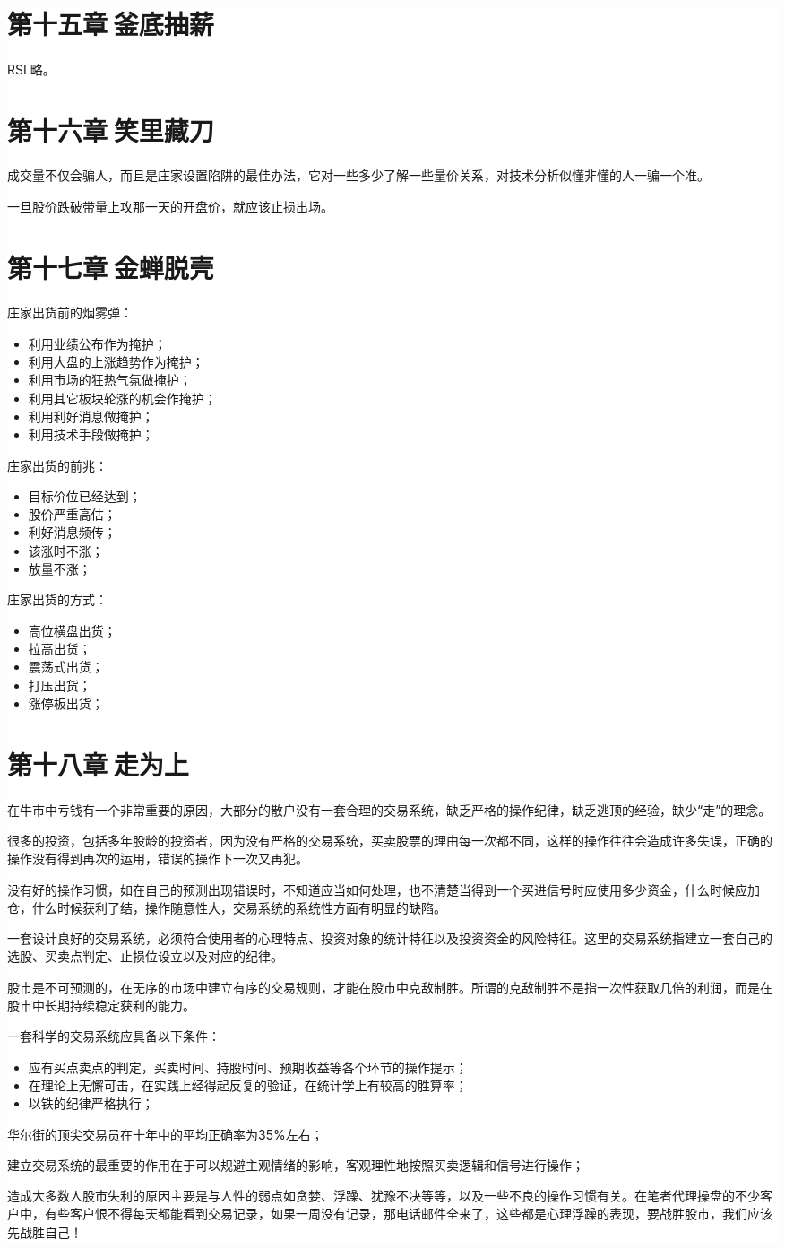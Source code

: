 # 第十五章 釜底抽薪
RSI 略。


# 第十六章 笑里藏刀
成交量不仅会骗人，而且是庄家设置陷阱的最佳办法，它对一些多少了解一些量价关系，对技术分析似懂非懂的人一骗一个准。

一旦股价跌破带量上攻那一天的开盘价，就应该止损出场。


# 第十七章 金蝉脱壳
庄家出货前的烟雾弹：
* 利用业绩公布作为掩护；
* 利用大盘的上涨趋势作为掩护；
* 利用市场的狂热气氛做掩护；
* 利用其它板块轮涨的机会作掩护；
* 利用利好消息做掩护；
* 利用技术手段做掩护；

庄家出货的前兆：
* 目标价位已经达到；
* 股价严重高估；
* 利好消息频传；
* 该涨时不涨；
* 放量不涨；

庄家出货的方式：
* 高位横盘出货；
* 拉高出货；
* 震荡式出货；
* 打压出货；
* 涨停板出货；


# 第十八章 走为上
在牛市中亏钱有一个非常重要的原因，大部分的散户没有一套合理的交易系统，缺乏严格的操作纪律，缺乏逃顶的经验，缺少“走”的理念。

很多的投资，包括多年股龄的投资者，因为没有严格的交易系统，买卖股票的理由每一次都不同，这样的操作往往会造成许多失误，正确的操作没有得到再次的运用，错误的操作下一次又再犯。

没有好的操作习惯，如在自己的预测出现错误时，不知道应当如何处理，也不清楚当得到一个买进信号时应使用多少资金，什么时候应加仓，什么时候获利了结，操作随意性大，交易系统的系统性方面有明显的缺陷。

一套设计良好的交易系统，必须符合使用者的心理特点、投资对象的统计特征以及投资资金的风险特征。这里的交易系统指建立一套自己的选股、买卖点判定、止损位设立以及对应的纪律。

股市是不可预测的，在无序的市场中建立有序的交易规则，才能在股市中克敌制胜。所谓的克敌制胜不是指一次性获取几倍的利润，而是在股市中长期持续稳定获利的能力。

一套科学的交易系统应具备以下条件：
* 应有买点卖点的判定，买卖时间、持股时间、预期收益等各个环节的操作提示；
* 在理论上无懈可击，在实践上经得起反复的验证，在统计学上有较高的胜算率；
* 以铁的纪律严格执行；

华尔街的顶尖交易员在十年中的平均正确率为35%左右；

建立交易系统的最重要的作用在于可以规避主观情绪的影响，客观理性地按照买卖逻辑和信号进行操作；

造成大多数人股市失利的原因主要是与人性的弱点如贪婪、浮躁、犹豫不决等等，以及一些不良的操作习惯有关。在笔者代理操盘的不少客户中，有些客户恨不得每天都能看到交易记录，如果一周没有记录，那电话邮件全来了，这些都是心理浮躁的表现，要战胜股市，我们应该先战胜自己！


